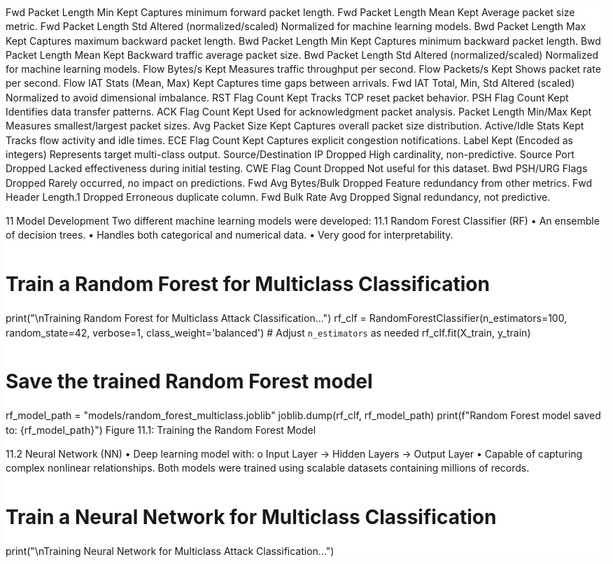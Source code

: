 Fwd Packet Length Min	Kept	Captures minimum forward packet length.
Fwd Packet Length Mean	Kept	Average packet size metric.
Fwd Packet Length Std	Altered (normalized/scaled)	Normalized for machine learning models.
Bwd Packet Length Max	Kept	Captures maximum backward packet length.
Bwd Packet Length Min	Kept	Captures minimum backward packet length.
Bwd Packet Length Mean	Kept	Backward traffic average packet size.
Bwd Packet Length Std	Altered (normalized/scaled)	Normalized for machine learning models.
Flow Bytes/s	Kept	Measures traffic throughput per second.
Flow Packets/s	Kept	Shows packet rate per second.
Flow IAT Stats (Mean, Max)	Kept	Captures time gaps between arrivals.
Fwd IAT Total, Min, Std	Altered (scaled)	Normalized to avoid dimensional imbalance.
RST Flag Count	Kept	Tracks TCP reset packet behavior.
PSH Flag Count	Kept	Identifies data transfer patterns.
ACK Flag Count	Kept	Used for acknowledgment packet analysis.
Packet Length Min/Max	Kept	Measures smallest/largest packet sizes.
Avg Packet Size	Kept	Captures overall packet size distribution.
Active/Idle Stats	Kept	Tracks flow activity and idle times.
ECE Flag Count	Kept	Captures explicit congestion notifications.
Label	Kept (Encoded as integers)	Represents target multi-class output.
Source/Destination IP	Dropped	High cardinality, non-predictive.
Source Port	Dropped	Lacked effectiveness during initial testing.
CWE Flag Count	Dropped	Not useful for this dataset.
Bwd PSH/URG Flags	Dropped	Rarely occurred, no impact on predictions.
Fwd Avg Bytes/Bulk	Dropped	Feature redundancy from other metrics.
Fwd Header Length.1	Dropped	Erroneous duplicate column.
Fwd Bulk Rate Avg	Dropped	Signal redundancy, not predictive.

11	Model Development
Two different machine learning models were developed:
11.1	Random Forest Classifier (RF)
•	An ensemble of decision trees.
•	Handles both categorical and numerical data.
•	Very good for interpretability.

# Train a Random Forest for Multiclass Classification
print("\nTraining Random Forest for Multiclass Attack Classification...")
rf_clf = RandomForestClassifier(n_estimators=100, random_state=42, verbose=1,
                                class_weight='balanced')  # Adjust `n_estimators` as needed
rf_clf.fit(X_train, y_train)

# Save the trained Random Forest model
rf_model_path = "models/random_forest_multiclass.joblib"
joblib.dump(rf_clf, rf_model_path)
print(f"Random Forest model saved to: {rf_model_path}")
Figure 11.1: Training the Random Forest Model
 
11.2	Neural Network (NN)
•	Deep learning model with:
o	Input Layer → Hidden Layers → Output Layer
•	Capable of capturing complex nonlinear relationships.
Both models were trained using scalable datasets containing millions of records.
# Train a Neural Network for Multiclass Classification
print("\nTraining Neural Network for Multiclass Attack Classification...")
